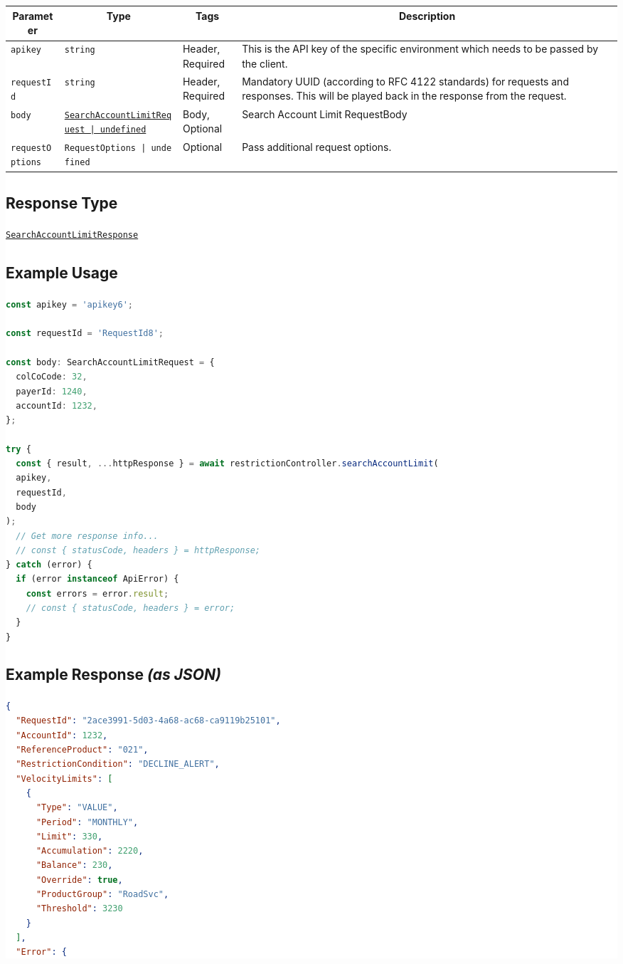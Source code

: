 | Parameter | Type | Tags | Description |
|  --- | --- | --- | --- |
| `apikey` | `string` | Header, Required | This is the API key of the specific environment which needs to be passed by the client. |
| `requestId` | `string` | Header, Required | Mandatory UUID (according to RFC 4122 standards) for requests and responses. This will be played back in the response from the request. |
| `body` | [`SearchAccountLimitRequest \| undefined`](../../doc/models/search-account-limit-request.md) | Body, Optional | Search Account Limit RequestBody |
| `requestOptions` | `RequestOptions \| undefined` | Optional | Pass additional request options. |

## Response Type

[`SearchAccountLimitResponse`](../../doc/models/search-account-limit-response.md)

## Example Usage

```ts
const apikey = 'apikey6';

const requestId = 'RequestId8';

const body: SearchAccountLimitRequest = {
  colCoCode: 32,
  payerId: 1240,
  accountId: 1232,
};

try {
  const { result, ...httpResponse } = await restrictionController.searchAccountLimit(
  apikey,
  requestId,
  body
);
  // Get more response info...
  // const { statusCode, headers } = httpResponse;
} catch (error) {
  if (error instanceof ApiError) {
    const errors = error.result;
    // const { statusCode, headers } = error;
  }
}
```

## Example Response *(as JSON)*

```json
{
  "RequestId": "2ace3991-5d03-4a68-ac68-ca9119b25101",
  "AccountId": 1232,
  "ReferenceProduct": "021",
  "RestrictionCondition": "DECLINE_ALERT",
  "VelocityLimits": [
    {
      "Type": "VALUE",
      "Period": "MONTHLY",
      "Limit": 330,
      "Accumulation": 2220,
      "Balance": 230,
      "Override": true,
      "ProductGroup": "RoadSvc",
      "Threshold": 3230
    }
  ],
  "Error": {
```